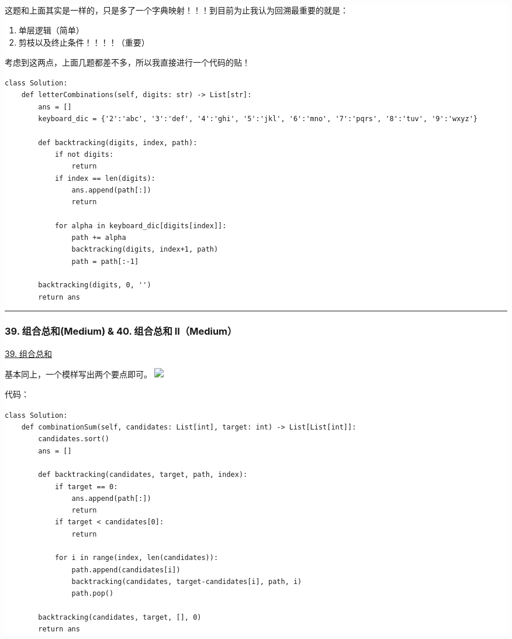 这题和上面其实是一样的，只是多了一个字典映射！！！到目前为止我认为回溯最重要的就是：
1. 单层逻辑（简单）
2. 剪枝以及终止条件！！！！（重要）

考虑到这两点，上面几题都差不多，所以我直接进行一个代码的贴！
```
class Solution:
    def letterCombinations(self, digits: str) -> List[str]:
        ans = []
        keyboard_dic = {'2':'abc', '3':'def', '4':'ghi', '5':'jkl', '6':'mno', '7':'pqrs', '8':'tuv', '9':'wxyz'}

        def backtracking(digits, index, path):
            if not digits:
                return 
            if index == len(digits):
                ans.append(path[:])
                return 

            for alpha in keyboard_dic[digits[index]]:
                path += alpha
                backtracking(digits, index+1, path)
                path = path[:-1]

        backtracking(digits, 0, '')
        return ans
```
---
### 39. 组合总和(Medium) & 40. 组合总和 II（Medium）

[39. 组合总和](https://leetcode-cn.com/problems/combination-sum/)

基本同上，一个模样写出两个要点即可。
![](https://i.imgur.com/LNV34td.png)


代码：

```
class Solution:
    def combinationSum(self, candidates: List[int], target: int) -> List[List[int]]:
        candidates.sort()
        ans = []

        def backtracking(candidates, target, path, index):
            if target == 0:
                ans.append(path[:])
                return
            if target < candidates[0]:
                return

            for i in range(index, len(candidates)):
                path.append(candidates[i])
                backtracking(candidates, target-candidates[i], path, i)
                path.pop()

        backtracking(candidates, target, [], 0)
        return ans
```
